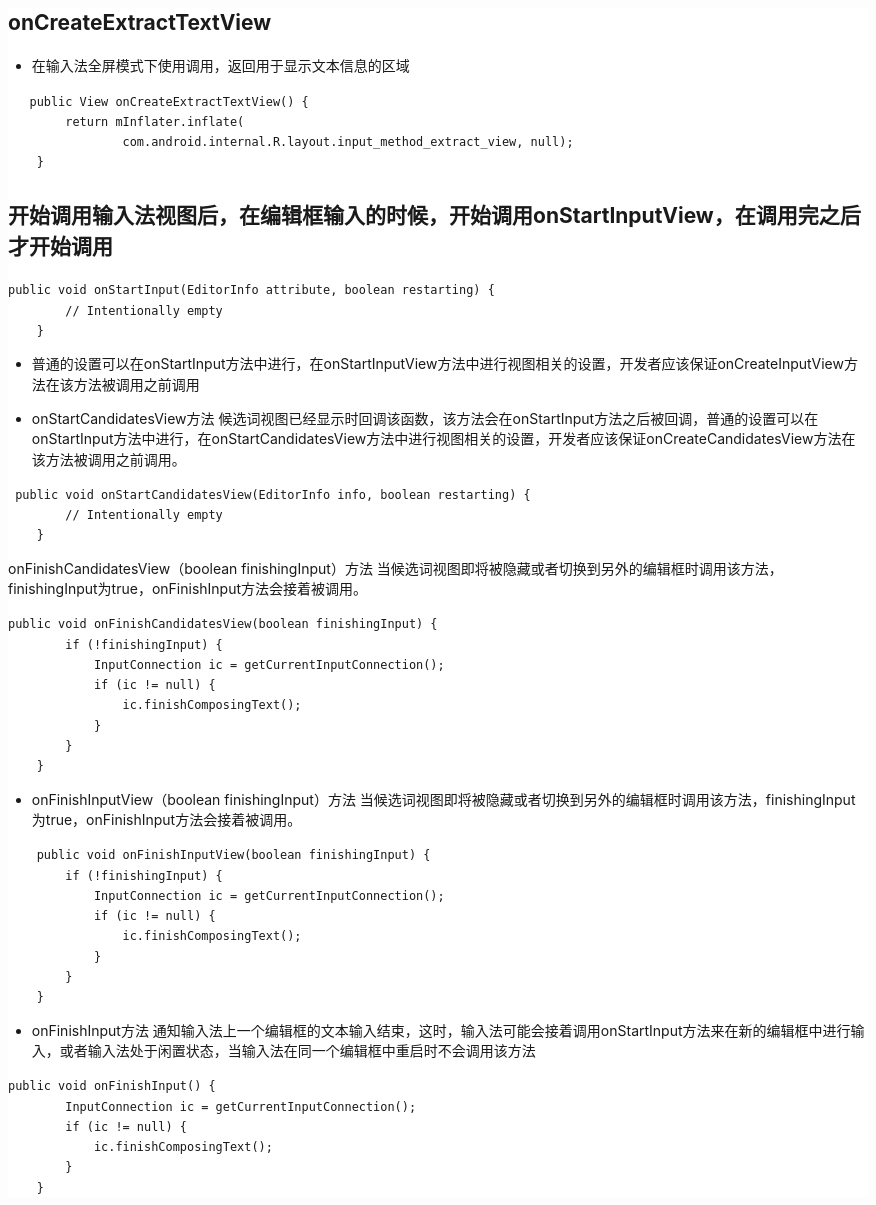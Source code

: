 ## onCreateExtractTextView
- 在输入法全屏模式下使用调用，返回用于显示文本信息的区域
```
   public View onCreateExtractTextView() {
        return mInflater.inflate(
                com.android.internal.R.layout.input_method_extract_view, null);
    }
```

## 开始调用输入法视图后，在编辑框输入的时候，开始调用onStartInputView，在调用完之后才开始调用
```
public void onStartInput(EditorInfo attribute, boolean restarting) {
        // Intentionally empty
    }
```
- 普通的设置可以在onStartInput方法中进行，在onStartInputView方法中进行视图相关的设置，开发者应该保证onCreateInputView方法在该方法被调用之前调用

- onStartCandidatesView方法 候选词视图已经显示时回调该函数，该方法会在onStartInput方法之后被回调，普通的设置可以在onStartInput方法中进行，在onStartCandidatesView方法中进行视图相关的设置，开发者应该保证onCreateCandidatesView方法在该方法被调用之前调用。
```
 public void onStartCandidatesView(EditorInfo info, boolean restarting) {
        // Intentionally empty
    }
```
onFinishCandidatesView（boolean finishingInput）方法 当候选词视图即将被隐藏或者切换到另外的编辑框时调用该方法，finishingInput为true，onFinishInput方法会接着被调用。
```
public void onFinishCandidatesView(boolean finishingInput) {
        if (!finishingInput) {
            InputConnection ic = getCurrentInputConnection();
            if (ic != null) {
                ic.finishComposingText();
            }
        }
    }
```

- onFinishInputView（boolean finishingInput）方法 当候选词视图即将被隐藏或者切换到另外的编辑框时调用该方法，finishingInput为true，onFinishInput方法会接着被调用。
```
    public void onFinishInputView(boolean finishingInput) {
        if (!finishingInput) {
            InputConnection ic = getCurrentInputConnection();
            if (ic != null) {
                ic.finishComposingText();
            }
        }
    }
```
- onFinishInput方法 通知输入法上一个编辑框的文本输入结束，这时，输入法可能会接着调用onStartInput方法来在新的编辑框中进行输入，或者输入法处于闲置状态，当输入法在同一个编辑框中重启时不会调用该方法
```
public void onFinishInput() {
        InputConnection ic = getCurrentInputConnection();
        if (ic != null) {
            ic.finishComposingText();
        }
    }
```
